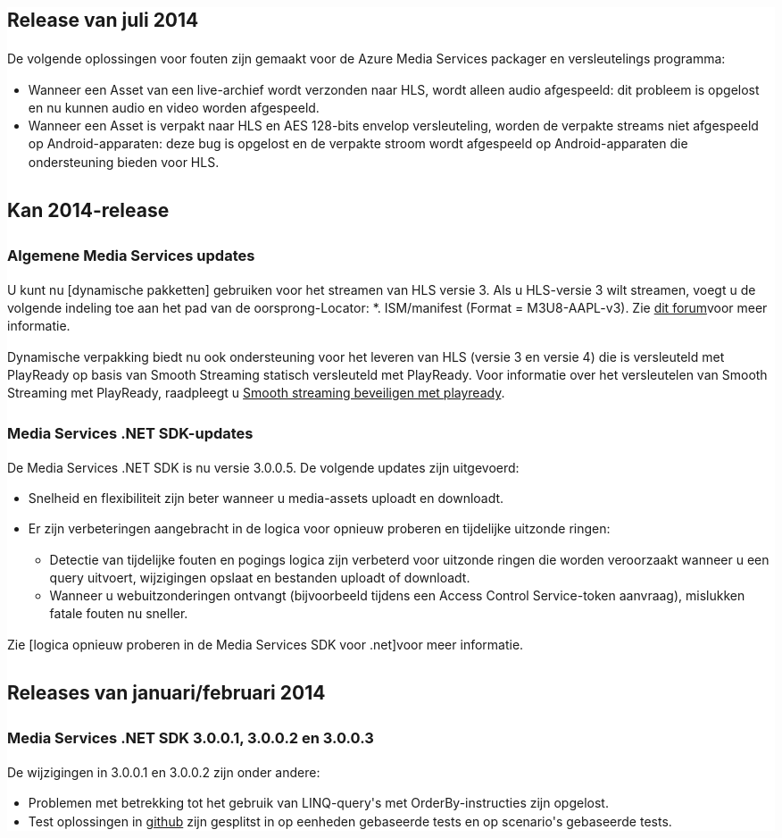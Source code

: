 ## <a name="july-2014-release"></a><a id="july_changes_14"></a>Release van juli 2014
De volgende oplossingen voor fouten zijn gemaakt voor de Azure Media Services packager en versleutelings programma:

* Wanneer een Asset van een live-archief wordt verzonden naar HLS, wordt alleen audio afgespeeld: dit probleem is opgelost en nu kunnen audio en video worden afgespeeld.
* Wanneer een Asset is verpakt naar HLS en AES 128-bits envelop versleuteling, worden de verpakte streams niet afgespeeld op Android-apparaten: deze bug is opgelost en de verpakte stroom wordt afgespeeld op Android-apparaten die ondersteuning bieden voor HLS.

## <a name="may-2014-release"></a><a id="may_changes_14"></a>Kan 2014-release
### <a name="general-media-services-updates"></a><a id="may_14_changes"></a>Algemene Media Services updates
U kunt nu [dynamische pakketten] gebruiken voor het streamen van HLS versie 3. Als u HLS-versie 3 wilt streamen, voegt u de volgende indeling toe aan het pad van de oorsprong-Locator: *. ISM/manifest (Format = M3U8-AAPL-v3). Zie [dit forum](https://social.msdn.microsoft.com/Forums/en-US/13b8a776-9519-4145-b9ed-d2b632861fde/dynamic-packaging-to-hls-v3)voor meer informatie.

Dynamische verpakking biedt nu ook ondersteuning voor het leveren van HLS (versie 3 en versie 4) die is versleuteld met PlayReady op basis van Smooth Streaming statisch versleuteld met PlayReady. Voor informatie over het versleutelen van Smooth Streaming met PlayReady, raadpleegt u [Smooth streaming beveiligen met playready](/previous-versions/azure/dn189154(v=azure.100)).

### <a name="media-services-net-sdk-updates"></a><a name="may_14_donnet_changes"></a>Media Services .NET SDK-updates
De Media Services .NET SDK is nu versie 3.0.0.5. De volgende updates zijn uitgevoerd:

* Snelheid en flexibiliteit zijn beter wanneer u media-assets uploadt en downloadt.
* Er zijn verbeteringen aangebracht in de logica voor opnieuw proberen en tijdelijke uitzonde ringen: 
  
  * Detectie van tijdelijke fouten en pogings logica zijn verbeterd voor uitzonde ringen die worden veroorzaakt wanneer u een query uitvoert, wijzigingen opslaat en bestanden uploadt of downloadt. 
  * Wanneer u webuitzonderingen ontvangt (bijvoorbeeld tijdens een Access Control Service-token aanvraag), mislukken fatale fouten nu sneller.

Zie [logica opnieuw proberen in de Media Services SDK voor .net]voor meer informatie.

## <a name="januaryfebruary-2014-releases"></a><a id="jan_feb_changes_14"></a>Releases van januari/februari 2014
### <a name="media-services-net-sdk-3001-3002-and-3003"></a><a name="jan_fab_14_donnet_changes"></a>Media Services .NET SDK 3.0.0.1, 3.0.0.2 en 3.0.0.3
De wijzigingen in 3.0.0.1 en 3.0.0.2 zijn onder andere:

* Problemen met betrekking tot het gebruik van LINQ-query's met OrderBy-instructies zijn opgelost.
* Test oplossingen in [github] zijn gesplitst in op eenheden gebaseerde tests en op scenario's gebaseerde tests.


[Microsoft Q&A question page for Azure Media Services]: /answers/topics/azure-media-services.html
[Naslag informatie over Azure Media Services REST API]: /rest/api/media/operations/azure-media-services-rest-api-reference
[Media Services pricing details]: https://azure.microsoft.com/pricing/details/media-services/
[Invoermetagegevens]: ./media-services-input-metadata-schema.md
[Uitvoermetagegevens]: ./media-services-output-metadata-schema.md
[Deliver content]: /previous-versions/azure/hh973618(v=azure.100)
[Index media files with the Azure Media Indexer]: /previous-versions/azure/dn783455(v=azure.100)
[StreamingEndpoint]: /rest/api/media/operations/streamingendpoint
[Work with Media Services live streaming]: /previous-versions/azure/dn783466(v=azure.100)
[Use AES-128 dynamic encryption and the key delivery service]: /previous-versions/azure/dn783457(v=azure.100)
[Use PlayReady dynamic encryption and the license delivery service]: /previous-versions/azure/dn783467(v=azure.100)
[Preview features]: https://azure.microsoft.com/services/preview/
[Overzicht van sjablonen voor Media Services PlayReady-licentie]: /previous-versions/azure/dn783459(v=azure.100)
[Stream storage-encrypted content]: /previous-versions/azure/dn783451(v=azure.100)
[Azure portal]: https://portal.azure.com
[Dynamische verpakking]: /previous-versions/azure/jj889436(v=azure.100)
[Nick Drouin's blog]: http://blog-ndrouin.azurewebsites.net/hls-v3-new-old-thing/
[Protect Smooth Streaming with PlayReady]: /previous-versions/azure/dn189154(v=azure.100)
[Logica voor opnieuw proberen in de Media Services SDK voor .NET]: ./media-services-retry-logic-in-dotnet-sdk.md
[Grass Valley announces EDIUS 7 streaming through the cloud]: https://www.streamingmedia.com/Producer/Articles/ReadArticle.aspx?ArticleID=96351&utm_source=dlvr.it&utm_medium=twitter
[Control Media Services Encoder output file names]: /previous-versions/azure/dn303341(v=azure.100)
[Create overlays]: /previous-versions/azure/dn640496(v=azure.100)
[Stitch video segments]: /previous-versions/azure/dn640504(v=azure.100)
[Azure Media Services .NET SDK 3.0.0.1 and 3.0.0.2 releases]: http://www.gtrifonov.com/2014/02/07/windows-azure-media-services-.net-sdk-3.0.0.2-release/
[Azure AD Access Control Service]: /previous-versions/azure/azure-services/hh147631(v=azure.100)
[Connect to Media Services with the Media Services SDK for .NET]: /previous-versions/azure/jj129571(v=azure.100)
[Media Services .NET SDK extensions]: https://github.com/Azure/azure-sdk-for-media-services-extensions/tree/dev
[Azure SDK tools]: https://github.com/Azure/azure-sdk-tools
[GitHub]: https://github.com/Azure/azure-sdk-for-media-services
[Manage Media Services assets across multiple Storage accounts]: /previous-versions/azure/dn271889(v=azure.100)
[Handle Media Services job notifications]: /previous-versions/azure/dn261241(v=azure.100)